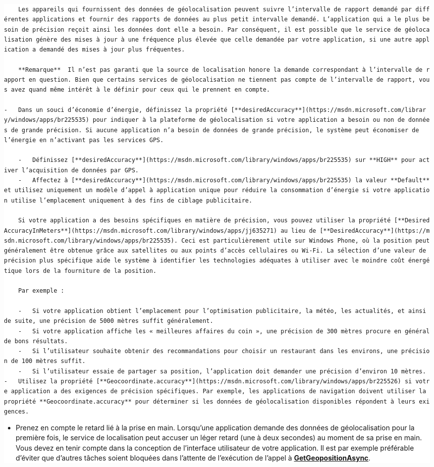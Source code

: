         Les appareils qui fournissent des données de géolocalisation peuvent suivre l’intervalle de rapport demandé par différentes applications et fournir des rapports de données au plus petit intervalle demandé. L’application qui a le plus besoin de précision reçoit ainsi les données dont elle a besoin. Par conséquent, il est possible que le service de géolocalisation génère des mises à jour à une fréquence plus élevée que celle demandée par votre application, si une autre application a demandé des mises à jour plus fréquentes.

        **Remarque**  Il n’est pas garanti que la source de localisation honore la demande correspondant à l’intervalle de rapport en question. Bien que certains services de géolocalisation ne tiennent pas compte de l’intervalle de rapport, vous avez quand même intérêt à le définir pour ceux qui le prennent en compte.

    -   Dans un souci d’économie d’énergie, définissez la propriété [**desiredAccuracy**](https://msdn.microsoft.com/library/windows/apps/br225535) pour indiquer à la plateforme de géolocalisation si votre application a besoin ou non de données de grande précision. Si aucune application n’a besoin de données de grande précision, le système peut économiser de l’énergie en n’activant pas les services GPS.

        -   Définissez [**desiredAccuracy**](https://msdn.microsoft.com/library/windows/apps/br225535) sur **HIGH** pour activer l’acquisition de données par GPS.
        -   Affectez à [**desiredAccuracy**](https://msdn.microsoft.com/library/windows/apps/br225535) la valeur **Default** et utilisez uniquement un modèle d’appel à application unique pour réduire la consommation d’énergie si votre application utilise l’emplacement uniquement à des fins de ciblage publicitaire.

        Si votre application a des besoins spécifiques en matière de précision, vous pouvez utiliser la propriété [**DesiredAccuracyInMeters**](https://msdn.microsoft.com/library/windows/apps/jj635271) au lieu de [**DesiredAccuracy**](https://msdn.microsoft.com/library/windows/apps/br225535). Ceci est particulièrement utile sur Windows Phone, où la position peut généralement être obtenue grâce aux satellites ou aux points d’accès cellulaires ou Wi-Fi. La sélection d’une valeur de précision plus spécifique aide le système à identifier les technologies adéquates à utiliser avec le moindre coût énergétique lors de la fourniture de la position.

        Par exemple :

        -   Si votre application obtient l’emplacement pour l’optimisation publicitaire, la météo, les actualités, et ainsi de suite, une précision de 5000 mètres suffit généralement.
        -   Si votre application affiche les « meilleures affaires du coin », une précision de 300 mètres procure en général de bons résultats.
        -   Si l’utilisateur souhaite obtenir des recommandations pour choisir un restaurant dans les environs, une précision de 100 mètres suffit.
        -   Si l’utilisateur essaie de partager sa position, l’application doit demander une précision d’environ 10 mètres.
    -   Utilisez la propriété [**Geocoordinate.accuracy**](https://msdn.microsoft.com/library/windows/apps/br225526) si votre application a des exigences de précision spécifiques. Par exemple, les applications de navigation doivent utiliser la propriété **Geocoordinate.accuracy** pour déterminer si les données de géolocalisation disponibles répondent à leurs exigences.

-   Prenez en compte le retard lié à la prise en main. Lorsqu’une application demande des données de géolocalisation pour la première fois, le service de localisation peut accuser un léger retard (une à deux secondes) au moment de sa prise en main. Vous devez en tenir compte dans la conception de l’interface utilisateur de votre application. Il est par exemple préférable d’éviter que d’autres tâches soient bloquées dans l’attente de l’exécution de l’appel à [**GetGeopositionAsync**](https://msdn.microsoft.com/library/windows/apps/hh973536).
